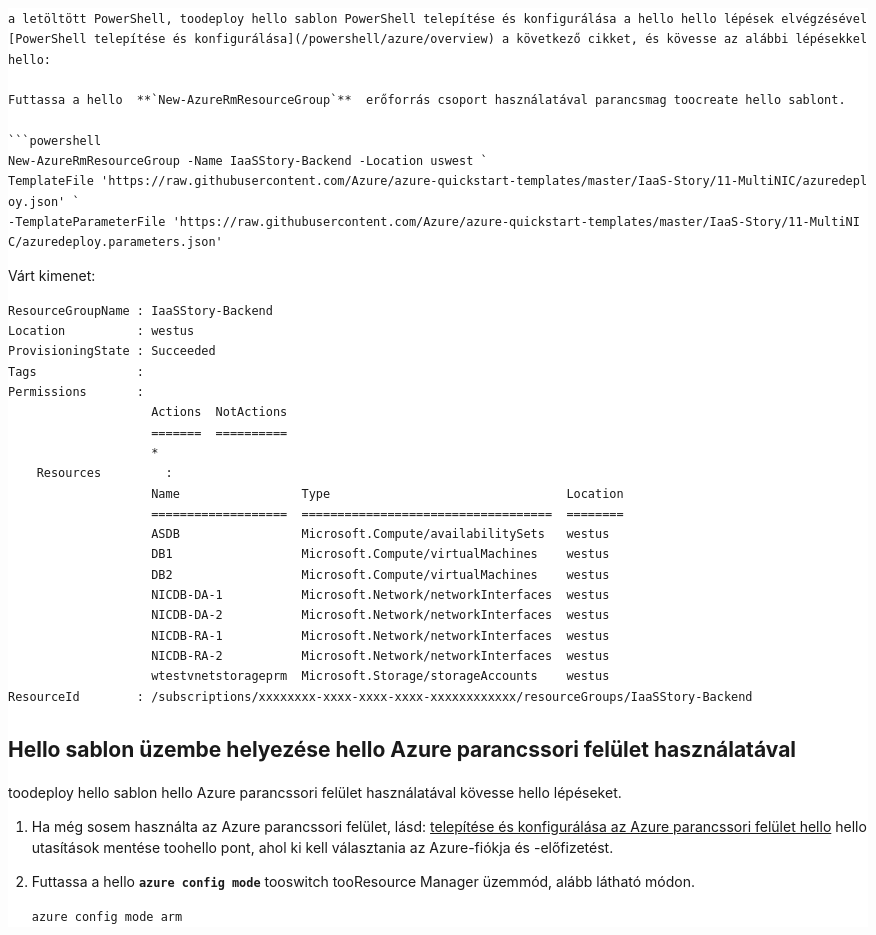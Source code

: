 ```
a letöltött PowerShell, toodeploy hello sablon PowerShell telepítése és konfigurálása a hello hello lépések elvégzésével [PowerShell telepítése és konfigurálása](/powershell/azure/overview) a következő cikket, és kövesse az alábbi lépésekkel hello:

Futtassa a hello  **`New-AzureRmResourceGroup`**  erőforrás csoport használatával parancsmag toocreate hello sablont.

```powershell
New-AzureRmResourceGroup -Name IaaSStory-Backend -Location uswest `
TemplateFile 'https://raw.githubusercontent.com/Azure/azure-quickstart-templates/master/IaaS-Story/11-MultiNIC/azuredeploy.json' `
-TemplateParameterFile 'https://raw.githubusercontent.com/Azure/azure-quickstart-templates/master/IaaS-Story/11-MultiNIC/azuredeploy.parameters.json'
```

Várt kimenet:

    ResourceGroupName : IaaSStory-Backend
    Location          : westus
    ProvisioningState : Succeeded
    Tags              :
    Permissions       :
                        Actions  NotActions
                        =======  ==========
                        *
        Resources         :
                        Name                 Type                                 Location
                        ===================  ===================================  ========
                        ASDB                 Microsoft.Compute/availabilitySets   westus  
                        DB1                  Microsoft.Compute/virtualMachines    westus  
                        DB2                  Microsoft.Compute/virtualMachines    westus  
                        NICDB-DA-1           Microsoft.Network/networkInterfaces  westus  
                        NICDB-DA-2           Microsoft.Network/networkInterfaces  westus  
                        NICDB-RA-1           Microsoft.Network/networkInterfaces  westus  
                        NICDB-RA-2           Microsoft.Network/networkInterfaces  westus  
                        wtestvnetstorageprm  Microsoft.Storage/storageAccounts    westus  
    ResourceId        : /subscriptions/xxxxxxxx-xxxx-xxxx-xxxx-xxxxxxxxxxxx/resourceGroups/IaaSStory-Backend

## <a name="deploy-hello-template-by-using-hello-azure-cli"></a>Hello sablon üzembe helyezése hello Azure parancssori felület használatával
toodeploy hello sablon hello Azure parancssori felület használatával kövesse hello lépéseket.

1. Ha még sosem használta az Azure parancssori felület, lásd: [telepítése és konfigurálása az Azure parancssori felület hello](../cli-install-nodejs.md) hello utasítások mentése toohello pont, ahol ki kell választania az Azure-fiókja és -előfizetést.
2. Futtassa a hello  **`azure config mode`**  tooswitch tooResource Manager üzemmód, alább látható módon.

    ```azurecli
    azure config mode arm
    ```
